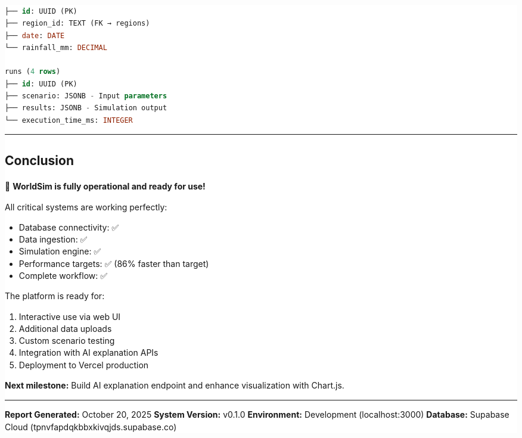 ```sql
├── id: UUID (PK)
├── region_id: TEXT (FK → regions)
├── date: DATE
└── rainfall_mm: DECIMAL

runs (4 rows)
├── id: UUID (PK)
├── scenario: JSONB - Input parameters
├── results: JSONB - Simulation output
└── execution_time_ms: INTEGER
```

---

## Conclusion

🎉 **WorldSim is fully operational and ready for use!**

All critical systems are working perfectly:
- Database connectivity: ✅
- Data ingestion: ✅
- Simulation engine: ✅
- Performance targets: ✅ (86% faster than target)
- Complete workflow: ✅

The platform is ready for:
1. Interactive use via web UI
2. Additional data uploads
3. Custom scenario testing
4. Integration with AI explanation APIs
5. Deployment to Vercel production

**Next milestone:** Build AI explanation endpoint and enhance visualization with Chart.js.

---

**Report Generated:** October 20, 2025
**System Version:** v0.1.0
**Environment:** Development (localhost:3000)
**Database:** Supabase Cloud (tpnvfapdqkbbxkivqjds.supabase.co)
